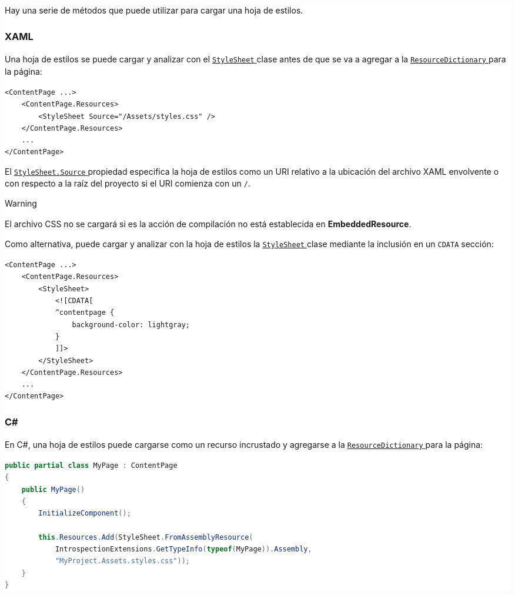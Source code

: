 Hay una serie de métodos que puede utilizar para cargar una hoja de estilos.

### <a name="xaml"></a>XAML

Una hoja de estilos se puede cargar y analizar con el [ `StyleSheet` ](xref:Xamarin.Forms.StyleSheets.StyleSheet) clase antes de que se va a agregar a la [ `ResourceDictionary` ](xref:Xamarin.Forms.ResourceDictionary) para la página:

```xaml
<ContentPage ...>
    <ContentPage.Resources>
        <StyleSheet Source="/Assets/styles.css" />
    </ContentPage.Resources>
    ...
</ContentPage>
```

El [ `StyleSheet.Source` ](xref:Xamarin.Forms.Xaml.StyleSheetExtension.Source) propiedad especifica la hoja de estilos como un URI relativo a la ubicación del archivo XAML envolvente o con respecto a la raíz del proyecto si el URI comienza con un `/`.

> [!WARNING]
> El archivo CSS no se cargará si es la acción de compilación no está establecida en **EmbeddedResource**.

Como alternativa, puede cargar y analizar con la hoja de estilos la [ `StyleSheet` ](xref:Xamarin.Forms.StyleSheets.StyleSheet) clase mediante la inclusión en un `CDATA` sección:

```xaml
<ContentPage ...>
    <ContentPage.Resources>
        <StyleSheet>
            <![CDATA[
            ^contentpage {
                background-color: lightgray;
            }
            ]]>
        </StyleSheet>
    </ContentPage.Resources>
    ...
</ContentPage>
```

### <a name="c"></a>C#

En C#, una hoja de estilos puede cargarse como un recurso incrustado y agregarse a la [ `ResourceDictionary` ](xref:Xamarin.Forms.ResourceDictionary) para la página:

```csharp
public partial class MyPage : ContentPage
{
    public MyPage()
    {
        InitializeComponent();

        this.Resources.Add(StyleSheet.FromAssemblyResource(
            IntrospectionExtensions.GetTypeInfo(typeof(MyPage)).Assembly,
            "MyProject.Assets.styles.css"));
    }
}
```
